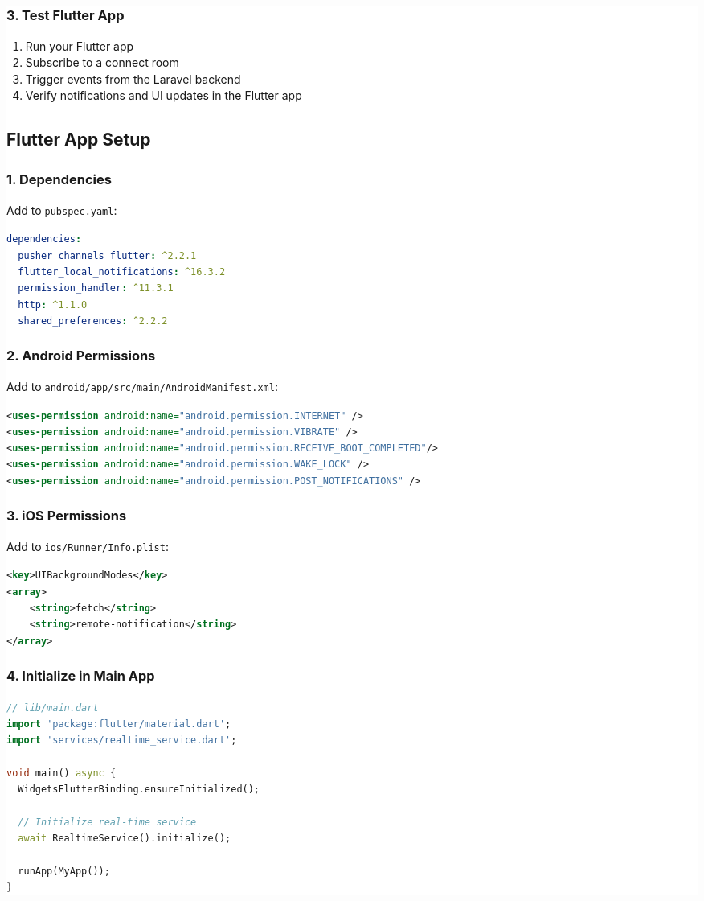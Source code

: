 ### 3. Test Flutter App

1. Run your Flutter app
2. Subscribe to a connect room
3. Trigger events from the Laravel backend
4. Verify notifications and UI updates in the Flutter app

## Flutter App Setup

### 1. Dependencies

Add to `pubspec.yaml`:

```yaml
dependencies:
  pusher_channels_flutter: ^2.2.1
  flutter_local_notifications: ^16.3.2
  permission_handler: ^11.3.1
  http: ^1.1.0
  shared_preferences: ^2.2.2
```

### 2. Android Permissions

Add to `android/app/src/main/AndroidManifest.xml`:

```xml
<uses-permission android:name="android.permission.INTERNET" />
<uses-permission android:name="android.permission.VIBRATE" />
<uses-permission android:name="android.permission.RECEIVE_BOOT_COMPLETED"/>
<uses-permission android:name="android.permission.WAKE_LOCK" />
<uses-permission android:name="android.permission.POST_NOTIFICATIONS" />
```

### 3. iOS Permissions

Add to `ios/Runner/Info.plist`:

```xml
<key>UIBackgroundModes</key>
<array>
    <string>fetch</string>
    <string>remote-notification</string>
</array>
```

### 4. Initialize in Main App

```dart
// lib/main.dart
import 'package:flutter/material.dart';
import 'services/realtime_service.dart';

void main() async {
  WidgetsFlutterBinding.ensureInitialized();
  
  // Initialize real-time service
  await RealtimeService().initialize();
  
  runApp(MyApp());
}
```
